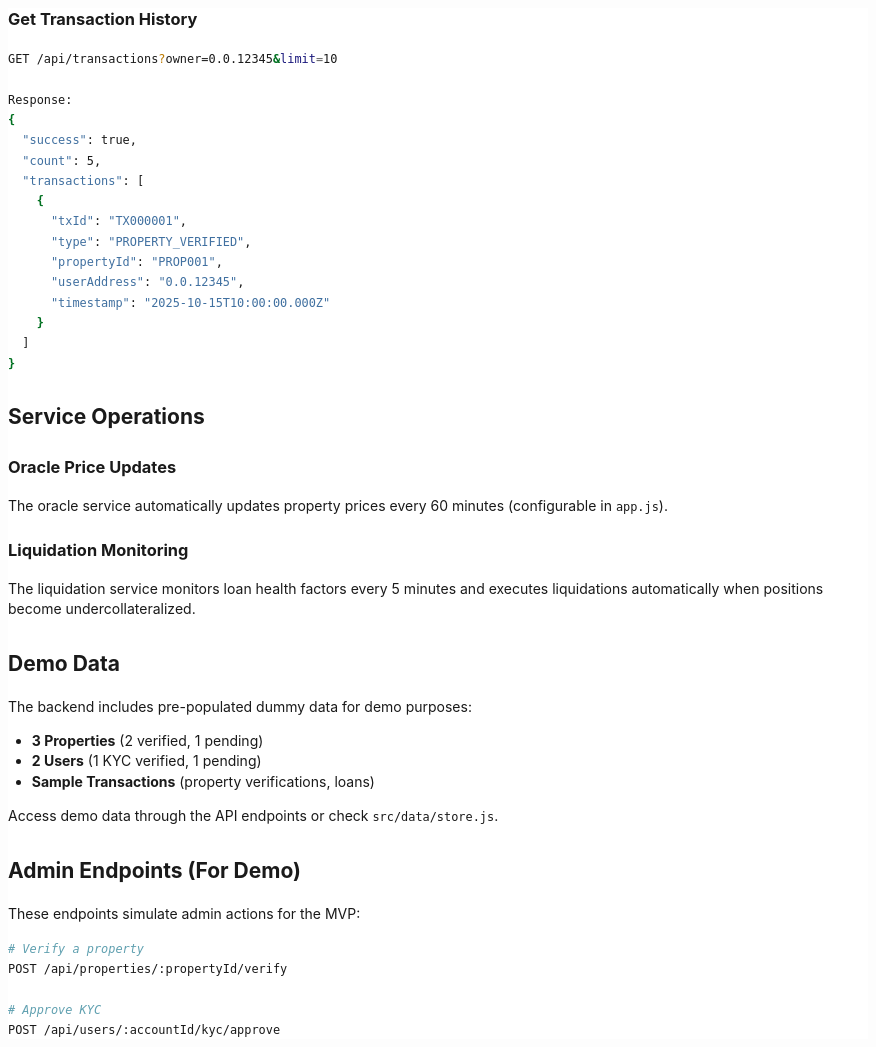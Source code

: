 ### Get Transaction History

```bash
GET /api/transactions?owner=0.0.12345&limit=10

Response:
{
  "success": true,
  "count": 5,
  "transactions": [
    {
      "txId": "TX000001",
      "type": "PROPERTY_VERIFIED",
      "propertyId": "PROP001",
      "userAddress": "0.0.12345",
      "timestamp": "2025-10-15T10:00:00.000Z"
    }
  ]
}
```

## Service Operations

### Oracle Price Updates

The oracle service automatically updates property prices every 60 minutes (configurable in `app.js`).

### Liquidation Monitoring

The liquidation service monitors loan health factors every 5 minutes and executes liquidations automatically when positions become undercollateralized.

## Demo Data

The backend includes pre-populated dummy data for demo purposes:

- **3 Properties** (2 verified, 1 pending)
- **2 Users** (1 KYC verified, 1 pending)
- **Sample Transactions** (property verifications, loans)

Access demo data through the API endpoints or check `src/data/store.js`.

## Admin Endpoints (For Demo)

These endpoints simulate admin actions for the MVP:

```bash
# Verify a property
POST /api/properties/:propertyId/verify

# Approve KYC
POST /api/users/:accountId/kyc/approve
```

